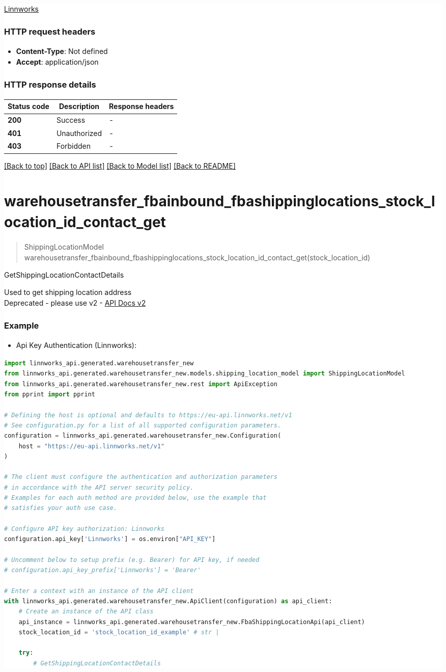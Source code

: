 [Linnworks](../README.md#Linnworks)

### HTTP request headers

 - **Content-Type**: Not defined
 - **Accept**: application/json

### HTTP response details

| Status code | Description | Response headers |
|-------------|-------------|------------------|
**200** | Success |  -  |
**401** | Unauthorized |  -  |
**403** | Forbidden |  -  |

[[Back to top]](#) [[Back to API list]](../README.md#documentation-for-api-endpoints) [[Back to Model list]](../README.md#documentation-for-models) [[Back to README]](../README.md)

# **warehousetransfer_fbainbound_fbashippinglocations_stock_location_id_contact_get**
> ShippingLocationModel warehousetransfer_fbainbound_fbashippinglocations_stock_location_id_contact_get(stock_location_id)

GetShippingLocationContactDetails

Used to get shipping location address<br>Deprecated - please use v2 - [API Docs v2](https://apidocs.linnworks.net/v2/)

### Example

* Api Key Authentication (Linnworks):

```python
import linnworks_api.generated.warehousetransfer_new
from linnworks_api.generated.warehousetransfer_new.models.shipping_location_model import ShippingLocationModel
from linnworks_api.generated.warehousetransfer_new.rest import ApiException
from pprint import pprint

# Defining the host is optional and defaults to https://eu-api.linnworks.net/v1
# See configuration.py for a list of all supported configuration parameters.
configuration = linnworks_api.generated.warehousetransfer_new.Configuration(
    host = "https://eu-api.linnworks.net/v1"
)

# The client must configure the authentication and authorization parameters
# in accordance with the API server security policy.
# Examples for each auth method are provided below, use the example that
# satisfies your auth use case.

# Configure API key authorization: Linnworks
configuration.api_key['Linnworks'] = os.environ["API_KEY"]

# Uncomment below to setup prefix (e.g. Bearer) for API key, if needed
# configuration.api_key_prefix['Linnworks'] = 'Bearer'

# Enter a context with an instance of the API client
with linnworks_api.generated.warehousetransfer_new.ApiClient(configuration) as api_client:
    # Create an instance of the API class
    api_instance = linnworks_api.generated.warehousetransfer_new.FbaShippingLocationApi(api_client)
    stock_location_id = 'stock_location_id_example' # str | 

    try:
        # GetShippingLocationContactDetails
```